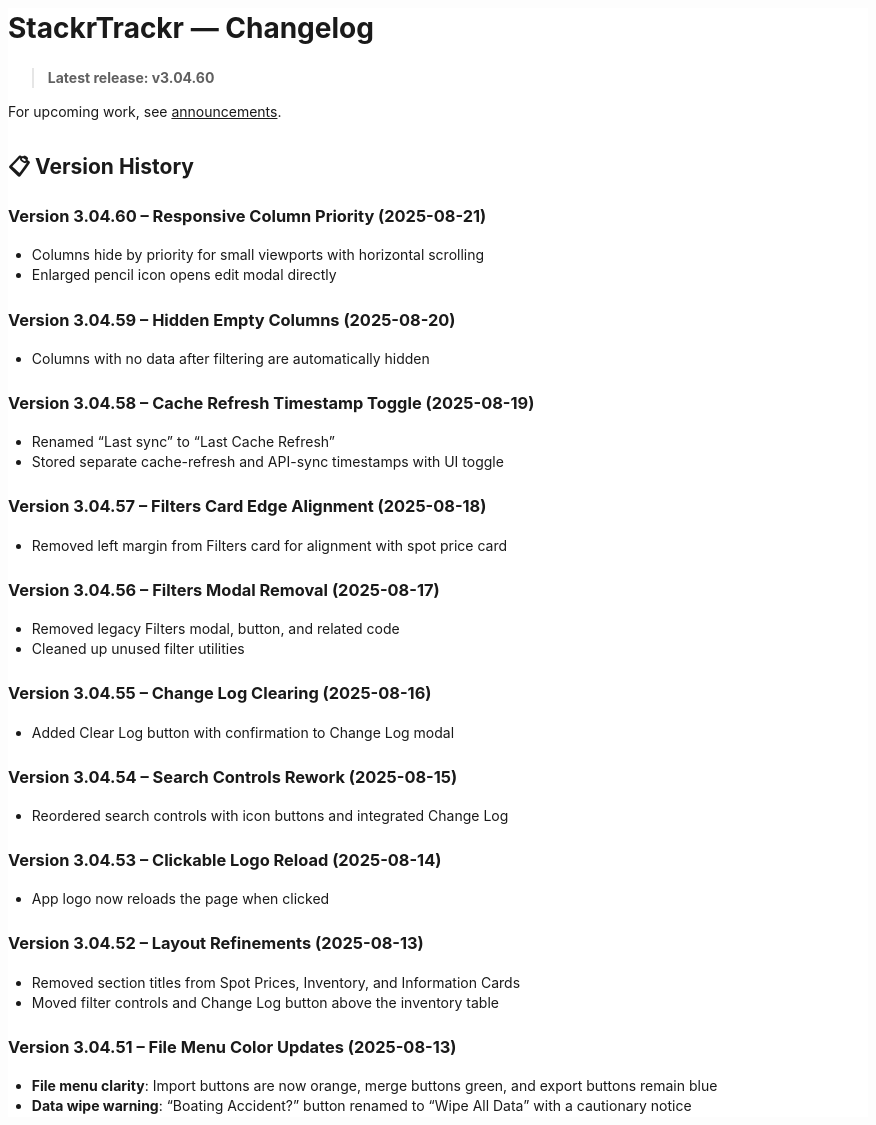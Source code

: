 # StackrTrackr — Changelog

> **Latest release: v3.04.60**


For upcoming work, see [announcements](announcements.md).

## 📋 Version History

### Version 3.04.60 – Responsive Column Priority (2025-08-21)
- Columns hide by priority for small viewports with horizontal scrolling
- Enlarged pencil icon opens edit modal directly

### Version 3.04.59 – Hidden Empty Columns (2025-08-20)
- Columns with no data after filtering are automatically hidden

### Version 3.04.58 – Cache Refresh Timestamp Toggle (2025-08-19)
- Renamed “Last sync” to “Last Cache Refresh”
- Stored separate cache-refresh and API-sync timestamps with UI toggle

### Version 3.04.57 – Filters Card Edge Alignment (2025-08-18)
- Removed left margin from Filters card for alignment with spot price card

### Version 3.04.56 – Filters Modal Removal (2025-08-17)
- Removed legacy Filters modal, button, and related code
- Cleaned up unused filter utilities

### Version 3.04.55 – Change Log Clearing (2025-08-16)
- Added Clear Log button with confirmation to Change Log modal

### Version 3.04.54 – Search Controls Rework (2025-08-15)
- Reordered search controls with icon buttons and integrated Change Log

### Version 3.04.53 – Clickable Logo Reload (2025-08-14)
- App logo now reloads the page when clicked

### Version 3.04.52 – Layout Refinements (2025-08-13)
- Removed section titles from Spot Prices, Inventory, and Information Cards
- Moved filter controls and Change Log button above the inventory table

### Version 3.04.51 – File Menu Color Updates (2025-08-13)
- **File menu clarity**: Import buttons are now orange, merge buttons green, and export buttons remain blue
- **Data wipe warning**: “Boating Accident?” button renamed to “Wipe All Data” with a cautionary notice
